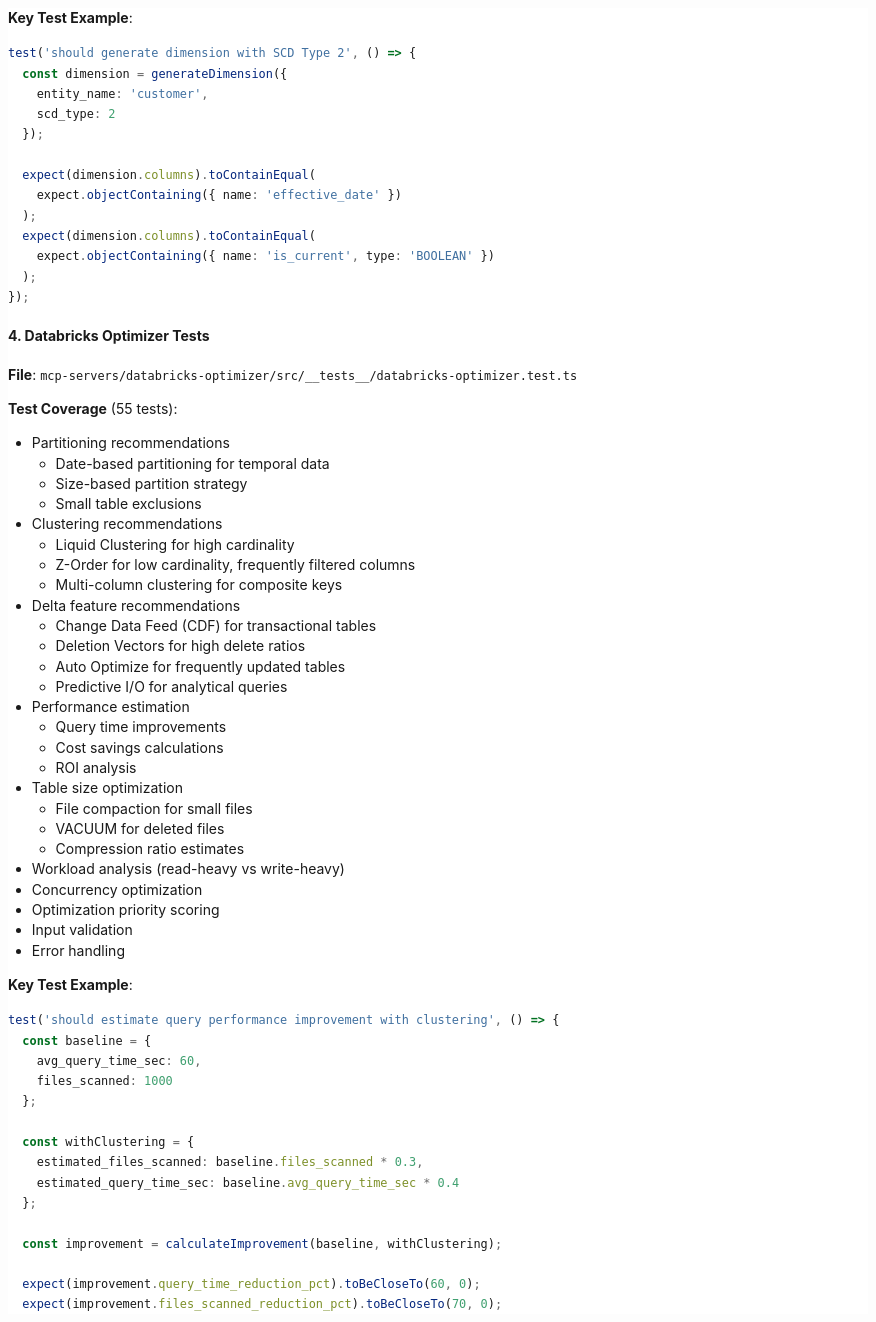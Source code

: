 **Key Test Example**:
```typescript
test('should generate dimension with SCD Type 2', () => {
  const dimension = generateDimension({
    entity_name: 'customer',
    scd_type: 2
  });

  expect(dimension.columns).toContainEqual(
    expect.objectContaining({ name: 'effective_date' })
  );
  expect(dimension.columns).toContainEqual(
    expect.objectContaining({ name: 'is_current', type: 'BOOLEAN' })
  );
});
```

#### 4. Databricks Optimizer Tests
**File**: `mcp-servers/databricks-optimizer/src/__tests__/databricks-optimizer.test.ts`

**Test Coverage** (55 tests):
- Partitioning recommendations
  - Date-based partitioning for temporal data
  - Size-based partition strategy
  - Small table exclusions
- Clustering recommendations
  - Liquid Clustering for high cardinality
  - Z-Order for low cardinality, frequently filtered columns
  - Multi-column clustering for composite keys
- Delta feature recommendations
  - Change Data Feed (CDF) for transactional tables
  - Deletion Vectors for high delete ratios
  - Auto Optimize for frequently updated tables
  - Predictive I/O for analytical queries
- Performance estimation
  - Query time improvements
  - Cost savings calculations
  - ROI analysis
- Table size optimization
  - File compaction for small files
  - VACUUM for deleted files
  - Compression ratio estimates
- Workload analysis (read-heavy vs write-heavy)
- Concurrency optimization
- Optimization priority scoring
- Input validation
- Error handling

**Key Test Example**:
```typescript
test('should estimate query performance improvement with clustering', () => {
  const baseline = {
    avg_query_time_sec: 60,
    files_scanned: 1000
  };

  const withClustering = {
    estimated_files_scanned: baseline.files_scanned * 0.3,
    estimated_query_time_sec: baseline.avg_query_time_sec * 0.4
  };

  const improvement = calculateImprovement(baseline, withClustering);

  expect(improvement.query_time_reduction_pct).toBeCloseTo(60, 0);
  expect(improvement.files_scanned_reduction_pct).toBeCloseTo(70, 0);
```